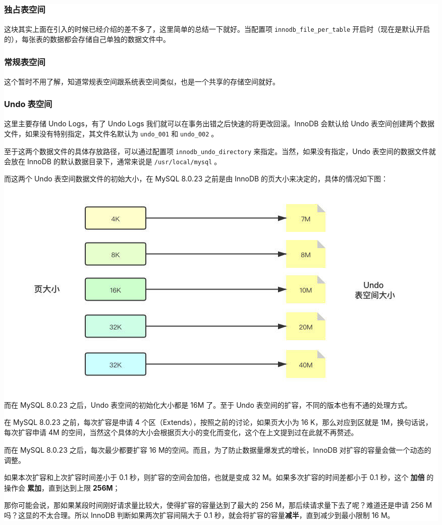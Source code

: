
### 独占表空间

这块其实上面在引入的时候已经介绍的差不多了，这里简单的总结一下就好。当配置项 `innodb_file_per_table` 开启时（现在是默认开启的），每张表的数据都会存储自己单独的数据文件中。



### 常规表空间

这个暂时不用了解，知道常规表空间跟系统表空间类似，也是一个共享的存储空间就好。



### Undo 表空间

这里主要存储 Undo Logs，有了 Undo Logs 我们就可以在事务出错之后快速的将更改回滚。InnoDB 会默认给 Undo 表空间创建两个数据文件，如果没有特别指定，其文件名默认为 `undo_001` 和 `undo_002` 。

至于这两个数据文件的具体存放路径，可以通过配置项 `innodb_undo_directory` 来指定。当然，如果没有指定，Undo 表空间的数据文件就会放在 InnoDB 的默认数据目录下，通常来说是 `/usr/local/mysql` 。



而这两个 Undo 表空间数据文件的初始大小，在 MySQL 8.0.23 之前是由 InnoDB 的页大小来决定的，具体的情况如下图：

![](/images/mysql/23089/undo-table-space-size.jpeg)

而在 MySQL 8.0.23 之后，Undo 表空间的初始化大小都是 16M 了。至于 Undo 表空间的扩容，不同的版本也有不通的处理方式。

在 MySQL 8.0.23 之前，每次扩容是申请 4 个区（Extends），按照之前的讨论，如果页大小为 16 K，那么对应到区就是 1M，换句话说，每次扩容申请 4M 的空间，当然这个具体的大小会根据页大小的变化而变化，这个在上文提到过在此就不再赘述。

而在 MySQL 8.0.23 之后，每次最少都要扩容 16 M的空间。而且，为了防止数据量爆发式的增长，InnoDB 对扩容的容量会做一个动态的调整。

如果本次扩容和上次扩容时间差小于 0.1 秒，则扩容的空间会加倍，也就是变成 32 M。如果多次扩容的时间差都小于 0.1 秒，这个 **加倍** 的操作会 **累加**，直到达到上限 **256M**；

那你可能会说，那如果某段时间刚好请求量比较大，使得扩容的容量达到了最大的 256 M，那后续请求量下去了呢？难道还是申请 256 M吗？这显的不太合理。所以 InnoDB 判断如果两次扩容间隔大于 0.1 秒，就会将扩容的容量**减半**，直到减少到最小限制 16 M。
